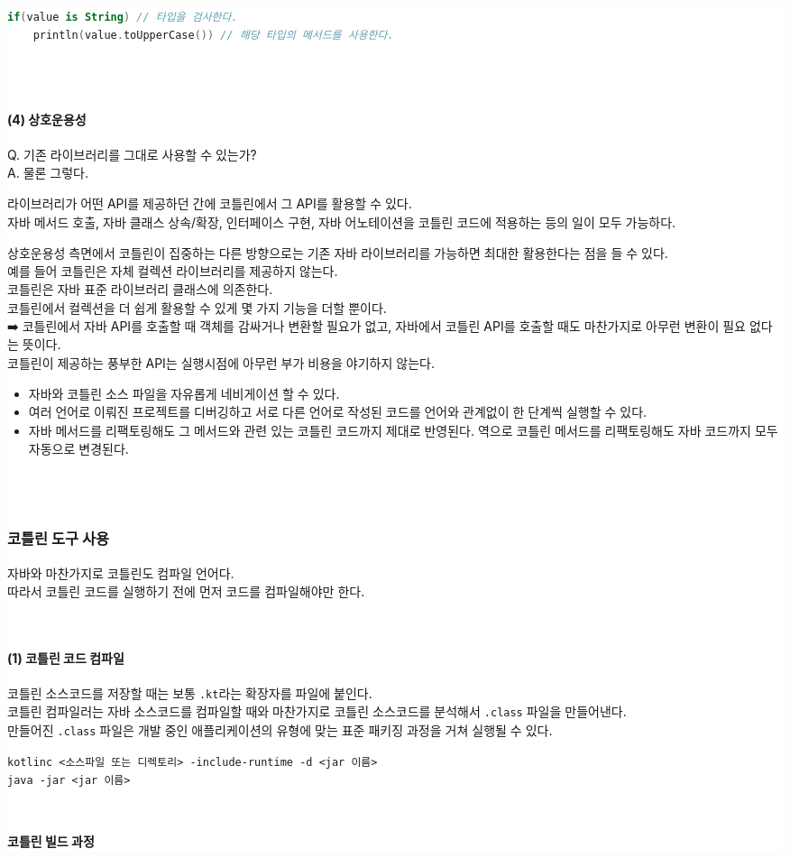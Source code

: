```kotlin
if(value is String) // 타입을 검사한다. 
    println(value.toUpperCase()) // 해당 타입의 메서드를 사용한다. 
```

<br />
<br />

#### (4) 상호운용성  
Q. 기존 라이브러리를 그대로 사용할 수 있는가?         
A. 물론 그렇다.      
 
라이브러리가 어떤 API를 제공하던 간에 코틀린에서 그 API를 활용할 수 있다.     
자바 메서드 호출, 자바 클래스 상속/확장, 인터페이스 구현, 자바 어노테이션을 코틀린 코드에 적용하는 등의 일이 모두 가능하다.     


상호운용성 측면에서 코틀린이 집중하는 다른 방향으로는 기존 자바 라이브러리를 가능하면 최대한 활용한다는 점을 들 수 있다.   
예를 들어 코틀린은 자체 컬렉션 라이브러리를 제공하지 않는다.   
코틀린은 자바 표준 라이브러리 클래스에 의존한다.    
코틀린에서 컬렉션을 더 쉽게 활용할 수 있게 몇 가지 기능을 더할 뿐이다.    
➡️ 코틀린에서 자바 API를 호출할 때 객체를 감싸거나 변환할 필요가 없고, 자바에서 코틀린 API를 호출할 때도 마찬가지로 아무런 변환이 필요 없다는 뜻이다.    
코틀린이 제공하는 풍부한 API는 실행시점에 아무런 부가 비용을 야기하지 않는다.    


* 자바와 코틀린 소스 파일을 자유롭게 네비게이션 할 수 있다.   
* 여러 언어로 이뤄진 프로젝트를 디버깅하고 서로 다른 언어로 작성된 코드를 언어와 관계없이 한 단계씩 실행할 수 있다.   
* 자바 메서드를 리팩토링해도 그 메서드와 관련 있는 코틀린 코드까지 제대로 반영된다. 
  역으로 코틀린 메서드를 리팩토링해도 자바 코드까지 모두 자동으로 변경된다.   

<br /> 
<br />   

### 코틀린 도구 사용   
자바와 마찬가지로 코틀린도 컴파일 언어다.   
따라서 코틀린 코드를 실행하기 전에 먼저 코드를 컴파일해야만 한다.   

<br />

#### (1) 코틀린 코드 컴파일   
코틀린 소스코드를 저장할 때는 보통 `.kt`라는 확장자를 파일에 붙인다.   
코틀린 컴파일러는 자바 소스코드를 컴파일할 때와 마찬가지로 코틀린 소스코드를 분석해서 `.class` 파일을 만들어낸다.   
만들어진 `.class` 파일은 개발 중인 애플리케이션의 유형에 맞는 표준 패키징 과정을 거쳐 실행될 수 있다.    

```
kotlinc <소스파일 또는 디렉토리> -include-runtime -d <jar 이름>
java -jar <jar 이름> 
```

<br />  

**코틀린 빌드 과정**  
